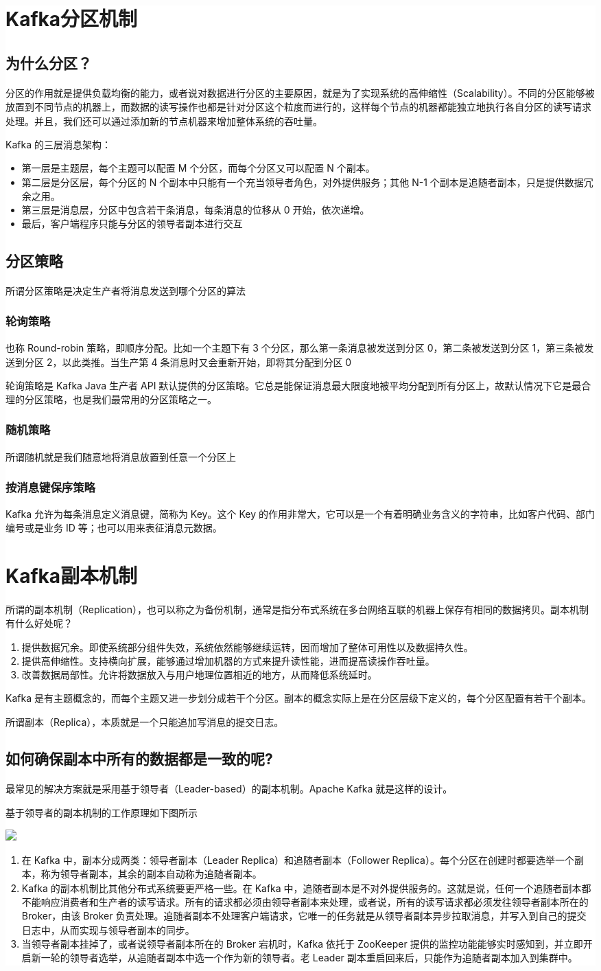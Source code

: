 # Kafka分区机制
## 为什么分区？
分区的作用就是提供负载均衡的能力，或者说对数据进行分区的主要原因，就是为了实现系统的高伸缩性（Scalability）。不同的分区能够被放置到不同节点的机器上，而数据的读写操作也都是针对分区这个粒度而进行的，这样每个节点的机器都能独立地执行各自分区的读写请求处理。并且，我们还可以通过添加新的节点机器来增加整体系统的吞吐量。

Kafka 的三层消息架构：
- 第一层是主题层，每个主题可以配置 M 个分区，而每个分区又可以配置 N 个副本。
- 第二层是分区层，每个分区的 N 个副本中只能有一个充当领导者角色，对外提供服务；其他 N-1 个副本是追随者副本，只是提供数据冗余之用。
- 第三层是消息层，分区中包含若干条消息，每条消息的位移从 0 开始，依次递增。
- 最后，客户端程序只能与分区的领导者副本进行交互

## 分区策略
所谓分区策略是决定生产者将消息发送到哪个分区的算法
### 轮询策略
也称 Round-robin 策略，即顺序分配。比如一个主题下有 3 个分区，那么第一条消息被发送到分区 0，第二条被发送到分区 1，第三条被发送到分区 2，以此类推。当生产第 4 条消息时又会重新开始，即将其分配到分区 0

轮询策略是 Kafka Java 生产者 API 默认提供的分区策略。它总是能保证消息最大限度地被平均分配到所有分区上，故默认情况下它是最合理的分区策略，也是我们最常用的分区策略之一。

### 随机策略
所谓随机就是我们随意地将消息放置到任意一个分区上
### 按消息键保序策略
Kafka 允许为每条消息定义消息键，简称为 Key。这个 Key 的作用非常大，它可以是一个有着明确业务含义的字符串，比如客户代码、部门编号或是业务 ID 等；也可以用来表征消息元数据。

# Kafka副本机制
所谓的副本机制（Replication），也可以称之为备份机制，通常是指分布式系统在多台网络互联的机器上保存有相同的数据拷贝。副本机制有什么好处呢？
1. 提供数据冗余。即使系统部分组件失效，系统依然能够继续运转，因而增加了整体可用性以及数据持久性。
2. 提供高伸缩性。支持横向扩展，能够通过增加机器的方式来提升读性能，进而提高读操作吞吐量。
3. 改善数据局部性。允许将数据放入与用户地理位置相近的地方，从而降低系统延时。

Kafka 是有主题概念的，而每个主题又进一步划分成若干个分区。副本的概念实际上是在分区层级下定义的，每个分区配置有若干个副本。

所谓副本（Replica），本质就是一个只能追加写消息的提交日志。

## 如何确保副本中所有的数据都是一致的呢?
最常见的解决方案就是采用基于领导者（Leader-based）的副本机制。Apache Kafka 就是这样的设计。

基于领导者的副本机制的工作原理如下图所示

![](https://github.com/zaiyunduan123/Java-Interview/blob/master/image/Kafka-4.png)

1. 在 Kafka 中，副本分成两类：领导者副本（Leader Replica）和追随者副本（Follower Replica）。每个分区在创建时都要选举一个副本，称为领导者副本，其余的副本自动称为追随者副本。
2. Kafka 的副本机制比其他分布式系统要更严格一些。在 Kafka 中，追随者副本是不对外提供服务的。这就是说，任何一个追随者副本都不能响应消费者和生产者的读写请求。所有的请求都必须由领导者副本来处理，或者说，所有的读写请求都必须发往领导者副本所在的 Broker，由该 Broker 负责处理。追随者副本不处理客户端请求，它唯一的任务就是从领导者副本异步拉取消息，并写入到自己的提交日志中，从而实现与领导者副本的同步。
3. 当领导者副本挂掉了，或者说领导者副本所在的 Broker 宕机时，Kafka 依托于 ZooKeeper 提供的监控功能能够实时感知到，并立即开启新一轮的领导者选举，从追随者副本中选一个作为新的领导者。老 Leader 副本重启回来后，只能作为追随者副本加入到集群中。
